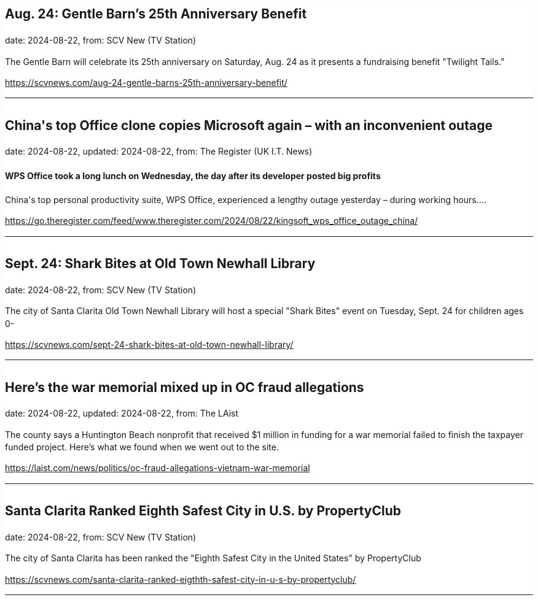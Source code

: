 ## Aug. 24: Gentle Barn’s 25th Anniversary Benefit

date: 2024-08-22, from: SCV New (TV Station)

The Gentle Barn will celebrate its 25th anniversary on Saturday, Aug. 24 as it presents a fundraising benefit "Twilight Tails." 

<https://scvnews.com/aug-24-gentle-barns-25th-anniversary-benefit/>

---

## China's top Office clone copies Microsoft again – with an inconvenient outage

date: 2024-08-22, updated: 2024-08-22, from: The Register (UK I.T. News)

<h4>WPS Office took a long lunch on Wednesday, the day after its developer posted big profits</h4> <p>China's top personal productivity suite, WPS Office, experienced a lengthy outage yesterday – during working hours.…</p> <p></p> 

<https://go.theregister.com/feed/www.theregister.com/2024/08/22/kingsoft_wps_office_outage_china/>

---

## Sept. 24: Shark Bites at Old Town Newhall Library

date: 2024-08-22, from: SCV New (TV Station)

The city of Santa Clarita Old Town Newhall Library will host a special "Shark Bites" event on Tuesday, Sept. 24 for children ages 0- 

<https://scvnews.com/sept-24-shark-bites-at-old-town-newhall-library/>

---

## Here’s the war memorial mixed up in OC fraud allegations

date: 2024-08-22, updated: 2024-08-22, from: The LAist

The county says a Huntington Beach nonprofit that received $1 million in funding for a war memorial failed to finish the taxpayer funded project. Here’s what we found when we went out to the site. 

<https://laist.com/news/politics/oc-fraud-allegations-vietnam-war-memorial>

---

## Santa Clarita Ranked Eighth Safest City in U.S. by PropertyClub

date: 2024-08-22, from: SCV New (TV Station)

The city of Santa Clarita has been ranked the "Eighth Safest City in the United States" by PropertyClub 

<https://scvnews.com/santa-clarita-ranked-eigthth-safest-city-in-u-s-by-propertyclub/>

---
